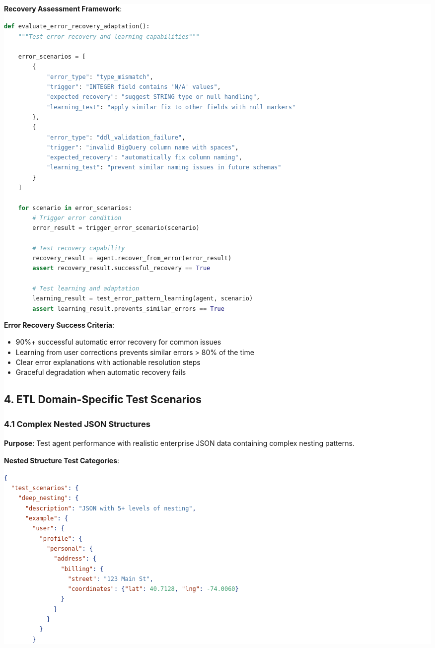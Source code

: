 **Recovery Assessment Framework**:
```python
def evaluate_error_recovery_adaptation():
    """Test error recovery and learning capabilities"""
    
    error_scenarios = [
        {
            "error_type": "type_mismatch",
            "trigger": "INTEGER field contains 'N/A' values",
            "expected_recovery": "suggest STRING type or null handling",
            "learning_test": "apply similar fix to other fields with null markers"
        },
        {
            "error_type": "ddl_validation_failure", 
            "trigger": "invalid BigQuery column name with spaces",
            "expected_recovery": "automatically fix column naming",
            "learning_test": "prevent similar naming issues in future schemas"
        }
    ]
    
    for scenario in error_scenarios:
        # Trigger error condition
        error_result = trigger_error_scenario(scenario)
        
        # Test recovery capability
        recovery_result = agent.recover_from_error(error_result)
        assert recovery_result.successful_recovery == True
        
        # Test learning and adaptation
        learning_result = test_error_pattern_learning(agent, scenario)
        assert learning_result.prevents_similar_errors == True
```

**Error Recovery Success Criteria**:
- 90%+ successful automatic error recovery for common issues
- Learning from user corrections prevents similar errors > 80% of the time
- Clear error explanations with actionable resolution steps
- Graceful degradation when automatic recovery fails

## 4. ETL Domain-Specific Test Scenarios

### 4.1 Complex Nested JSON Structures

**Purpose**: Test agent performance with realistic enterprise JSON data containing complex nesting patterns.

**Nested Structure Test Categories**:
```json
{
  "test_scenarios": {
    "deep_nesting": {
      "description": "JSON with 5+ levels of nesting",
      "example": {
        "user": {
          "profile": {
            "personal": {
              "address": {
                "billing": {
                  "street": "123 Main St",
                  "coordinates": {"lat": 40.7128, "lng": -74.0060}
                }
              }
            }
          }
        }
```